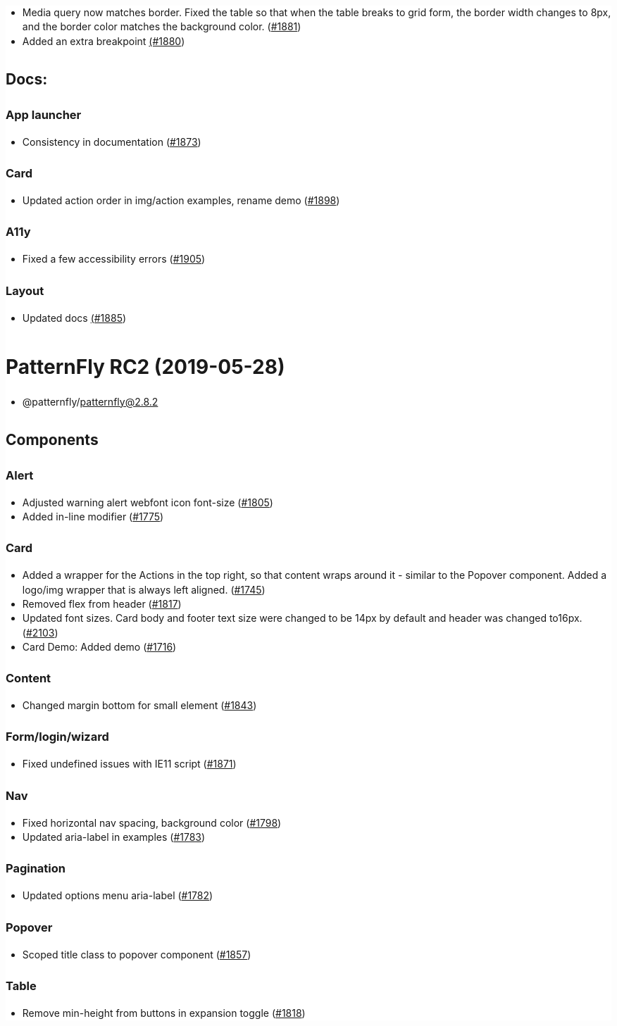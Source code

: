 *  Media query now matches border. Fixed the table so that when the table breaks to grid form, the border width changes to 8px, and the border color matches the background color. ([#1881](https://github.com/patternfly/patternfly-next/pull/1881))
*  Added an extra breakpoint [(#1880](https://github.com/patternfly/patternfly-next/pull/1880))
## Docs:
### App launcher
*  Consistency in documentation ([#1873](https://github.com/patternfly/patternfly-next/pull/1873))
### Card
*  Updated action order in img/action examples, rename demo ([#1898](https://github.com/patternfly/patternfly-next/pull/1898))
### A11y
*  Fixed a few accessibility errors ([#1905](https://github.com/patternfly/patternfly-next/pull/1905/files))
### Layout
*  Updated docs [(#1885](https://github.com/patternfly/patternfly-next/pull/1885))

# PatternFly RC2 (2019-05-28)
- @patternfly/patternfly@2.8.2
## Components
### Alert
*  Adjusted warning alert webfont icon font-size ([#1805](https://github.com/patternfly/patternfly-next/pull/1805))
*  Added in-line modifier ([#1775](https://github.com/patternfly/patternfly-next/pull/1775))
### Card
*  Added a wrapper for the Actions in the top right, so that content wraps around it - similar to the Popover component. Added a logo/img wrapper that is always left aligned. ([#1745](https://github.com/patternfly/patternfly-next/pull/1745))
*  Removed flex from header ([#1817](https://github.com/patternfly/patternfly-next/pull/1817))
*  Updated font sizes. Card body and footer text size were changed to be 14px by default and header was changed to16px. ([#2103](https://github.com/patternfly/patternfly-next/pull/2103))
*  Card Demo: Added demo ([#1716](https://github.com/patternfly/patternfly-next/pull/1716))
### Content
*  Changed margin bottom for small element ([#1843](https://github.com/patternfly/patternfly-next/pull/1843))
### Form/login/wizard
*  Fixed undefined issues with IE11 script ([#1871](https://github.com/patternfly/patternfly-next/pull/1871))
### Nav
*  Fixed horizontal nav spacing, background color ([#1798](https://github.com/patternfly/patternfly-next/pull/1798))
*  Updated aria-label in examples ([#1783](https://github.com/patternfly/patternfly-next/pull/1783))
### Pagination
*  Updated options menu aria-label ([#1782](https://github.com/patternfly/patternfly-next/pull/1782))
### Popover
*  Scoped title class to popover component ([#1857](https://github.com/patternfly/patternfly-next/pull/1857))
### Table
*  Remove min-height from buttons in expansion toggle ([#1818](https://github.com/patternfly/patternfly-next/pull/1818))